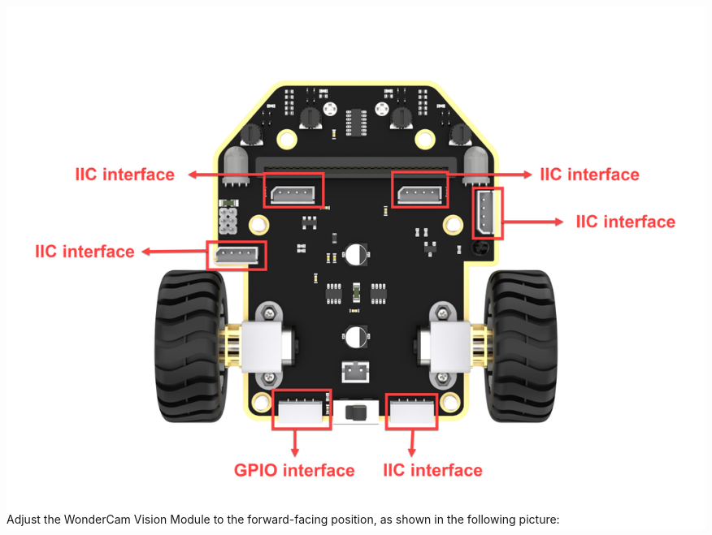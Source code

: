 <img class="common_img" src="../_static/media/chapter_7/section_5/media/image4.png"   />

Adjust the WonderCam Vision Module to the forward-facing position, as shown in the following picture:

